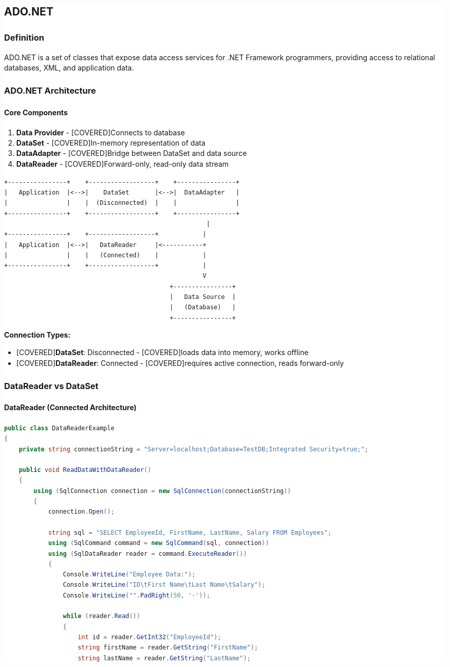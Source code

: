 

## ADO.NET

### Definition
ADO.NET is a set of classes that expose data access services for .NET Framework programmers, providing access to relational databases, XML, and application data.

### ADO.NET Architecture

#### Core Components
1. **Data Provider** - [COVERED]Connects to database
2. **DataSet** - [COVERED]In-memory representation of data
3. **DataAdapter** - [COVERED]Bridge between DataSet and data source
4. **DataReader** - [COVERED]Forward-only, read-only data stream

```
+----------------+    +------------------+    +----------------+
|   Application  |<-->|    DataSet       |<-->|  DataAdapter   |
|                |    |  (Disconnected)  |    |                |
+----------------+    +------------------+    +----------------+
                                                       |
+----------------+    +------------------+            |
|   Application  |<-->|   DataReader     |<-----------+
|                |    |   (Connected)    |            |
+----------------+    +------------------+            |
                                                      V
                                             +----------------+
                                             |   Data Source  |
                                             |   (Database)   |
                                             +----------------+
```

**Connection Types:**
- [COVERED]**DataSet**: Disconnected - [COVERED]loads data into memory, works offline
- [COVERED]**DataReader**: Connected - [COVERED]requires active connection, reads forward-only

### DataReader vs DataSet

#### DataReader (Connected Architecture)
```csharp
public class DataReaderExample
{
    private string connectionString = "Server=localhost;Database=TestDB;Integrated Security=true;";
    
    public void ReadDataWithDataReader()
    {
        using (SqlConnection connection = new SqlConnection(connectionString))
        {
            connection.Open();
            
            string sql = "SELECT EmployeeId, FirstName, LastName, Salary FROM Employees";
            using (SqlCommand command = new SqlCommand(sql, connection))
            using (SqlDataReader reader = command.ExecuteReader())
            {
                Console.WriteLine("Employee Data:");
                Console.WriteLine("ID\tFirst Name\tLast Name\tSalary");
                Console.WriteLine("".PadRight(50, '-'));
                
                while (reader.Read())
                {
                    int id = reader.GetInt32("EmployeeId");
                    string firstName = reader.GetString("FirstName");
                    string lastName = reader.GetString("LastName");
```